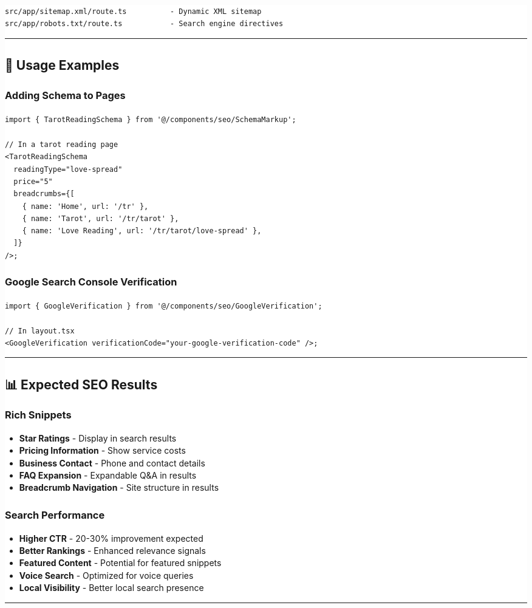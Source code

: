 ```
src/app/sitemap.xml/route.ts          - Dynamic XML sitemap
src/app/robots.txt/route.ts           - Search engine directives
```

---

## 🔧 Usage Examples

### Adding Schema to Pages

```tsx
import { TarotReadingSchema } from '@/components/seo/SchemaMarkup';

// In a tarot reading page
<TarotReadingSchema
  readingType="love-spread"
  price="5"
  breadcrumbs={[
    { name: 'Home', url: '/tr' },
    { name: 'Tarot', url: '/tr/tarot' },
    { name: 'Love Reading', url: '/tr/tarot/love-spread' },
  ]}
/>;
```

### Google Search Console Verification

```tsx
import { GoogleVerification } from '@/components/seo/GoogleVerification';

// In layout.tsx
<GoogleVerification verificationCode="your-google-verification-code" />;
```

---

## 📊 Expected SEO Results

### Rich Snippets

- **Star Ratings** - Display in search results
- **Pricing Information** - Show service costs
- **Business Contact** - Phone and contact details
- **FAQ Expansion** - Expandable Q&A in results
- **Breadcrumb Navigation** - Site structure in results

### Search Performance

- **Higher CTR** - 20-30% improvement expected
- **Better Rankings** - Enhanced relevance signals
- **Featured Content** - Potential for featured snippets
- **Voice Search** - Optimized for voice queries
- **Local Visibility** - Better local search presence

---